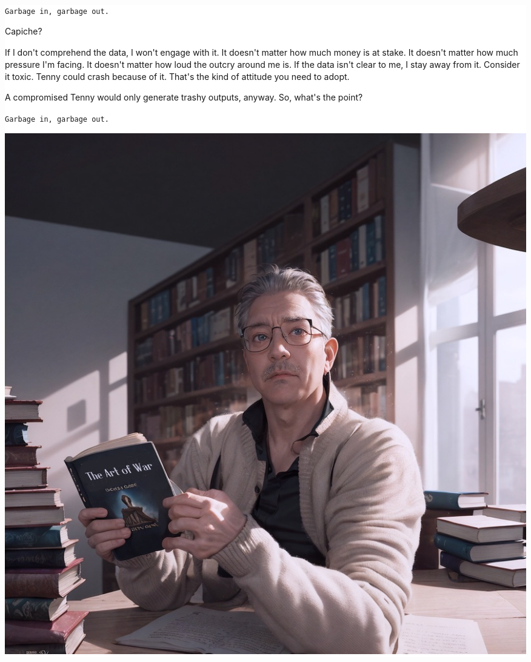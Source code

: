     Garbage in, garbage out.

Capiche?

If I don't comprehend the data, I won't engage with it. It doesn't matter how much money is at stake. It doesn't matter how much pressure I'm facing. It doesn't matter how loud the outcry around me is. If the data isn't clear to me, I stay away from it. Consider it toxic. Tenny could crash because of it. That's the kind of attitude you need to adopt.

A compromised Tenny would only generate trashy outputs, anyway. So, what's the point?

    Garbage in, garbage out.

![art-of-war.jpeg](art-of-war.jpeg)
